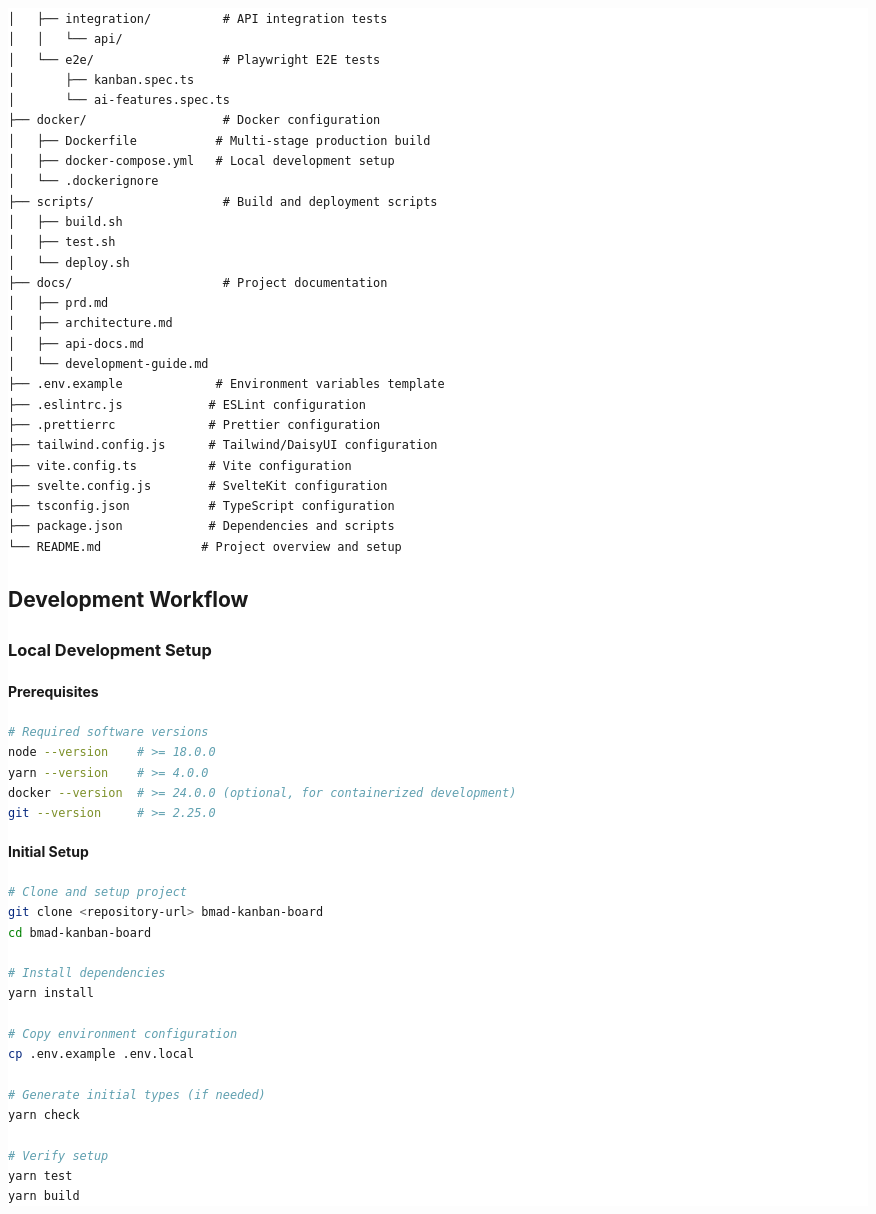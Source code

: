 ```
│   ├── integration/          # API integration tests
│   │   └── api/
│   └── e2e/                  # Playwright E2E tests
│       ├── kanban.spec.ts
│       └── ai-features.spec.ts
├── docker/                   # Docker configuration
│   ├── Dockerfile           # Multi-stage production build
│   ├── docker-compose.yml   # Local development setup
│   └── .dockerignore
├── scripts/                  # Build and deployment scripts
│   ├── build.sh
│   ├── test.sh
│   └── deploy.sh
├── docs/                     # Project documentation
│   ├── prd.md
│   ├── architecture.md
│   ├── api-docs.md
│   └── development-guide.md
├── .env.example             # Environment variables template
├── .eslintrc.js            # ESLint configuration
├── .prettierrc             # Prettier configuration
├── tailwind.config.js      # Tailwind/DaisyUI configuration
├── vite.config.ts          # Vite configuration
├── svelte.config.js        # SvelteKit configuration
├── tsconfig.json           # TypeScript configuration
├── package.json            # Dependencies and scripts
└── README.md              # Project overview and setup
```

## Development Workflow

### Local Development Setup

#### Prerequisites

```bash
# Required software versions
node --version    # >= 18.0.0
yarn --version    # >= 4.0.0
docker --version  # >= 24.0.0 (optional, for containerized development)
git --version     # >= 2.25.0
```

#### Initial Setup

```bash
# Clone and setup project
git clone <repository-url> bmad-kanban-board
cd bmad-kanban-board

# Install dependencies
yarn install

# Copy environment configuration
cp .env.example .env.local

# Generate initial types (if needed)
yarn check

# Verify setup
yarn test
yarn build
```
